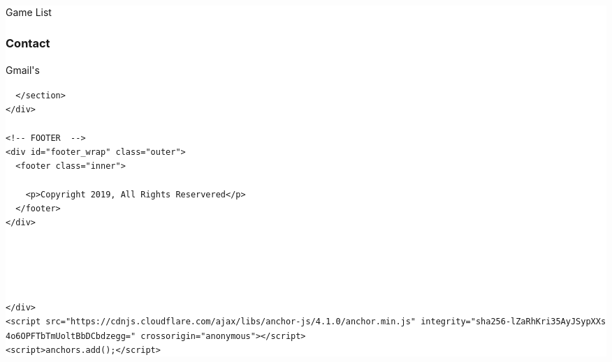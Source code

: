 <p>Game List</p>

<h3 id="support-or-contact">Contact</h3>

<p>Gmail's</p>

      </section>
    </div>

    <!-- FOOTER  -->
    <div id="footer_wrap" class="outer">
      <footer class="inner">
        
        <p>Copyright 2019, All Rights Reservered</p>
      </footer>
    </div>
  



      
    </div>
    <script src="https://cdnjs.cloudflare.com/ajax/libs/anchor-js/4.1.0/anchor.min.js" integrity="sha256-lZaRhKri35AyJSypXXs4o6OPFTbTmUoltBbDCbdzegg=" crossorigin="anonymous"></script>
    <script>anchors.add();</script>
    
  

  </body>
</html>
